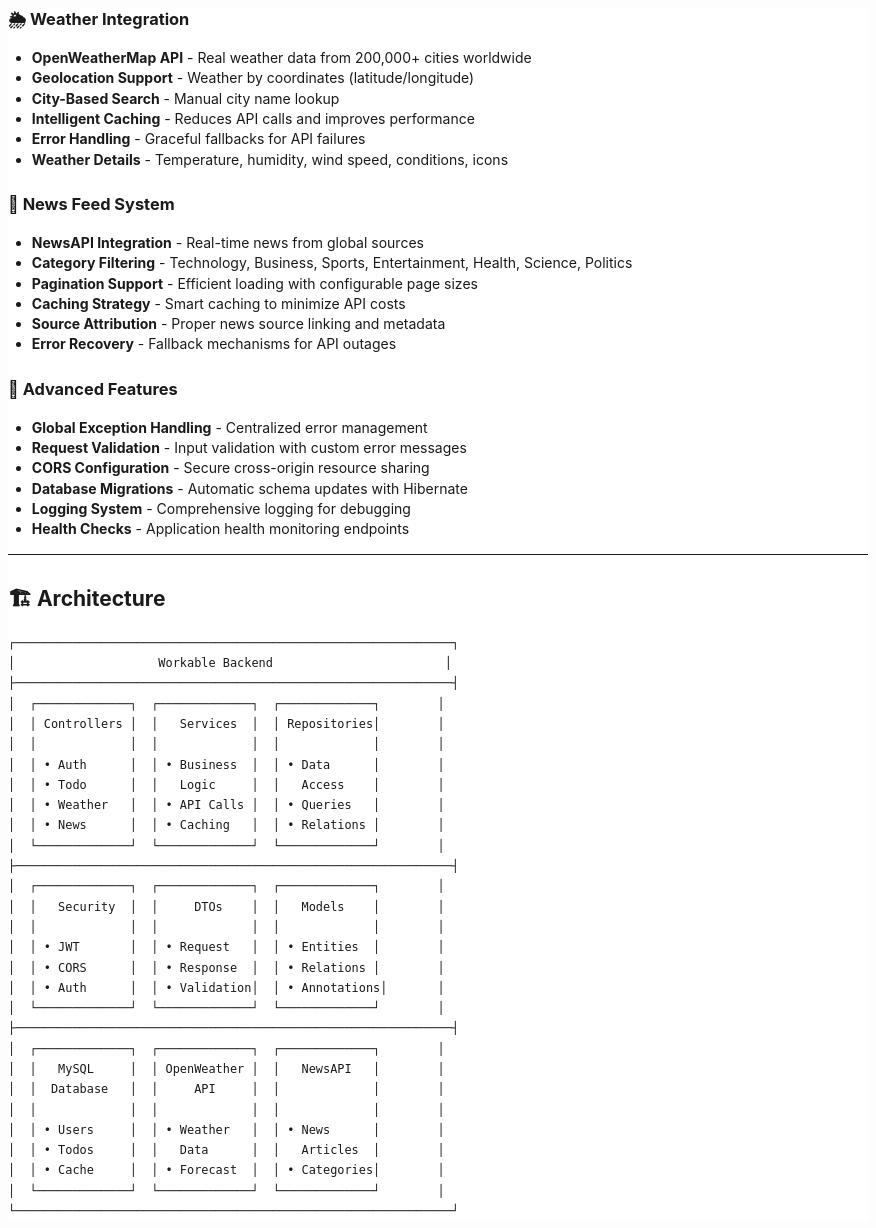### 🌦 **Weather Integration**
- **OpenWeatherMap API** - Real weather data from 200,000+ cities worldwide
- **Geolocation Support** - Weather by coordinates (latitude/longitude)
- **City-Based Search** - Manual city name lookup
- **Intelligent Caching** - Reduces API calls and improves performance
- **Error Handling** - Graceful fallbacks for API failures
- **Weather Details** - Temperature, humidity, wind speed, conditions, icons

### 📰 **News Feed System**
- **NewsAPI Integration** - Real-time news from global sources
- **Category Filtering** - Technology, Business, Sports, Entertainment, Health, Science, Politics
- **Pagination Support** - Efficient loading with configurable page sizes
- **Caching Strategy** - Smart caching to minimize API costs
- **Source Attribution** - Proper news source linking and metadata
- **Error Recovery** - Fallback mechanisms for API outages

### 🎯 **Advanced Features**
- **Global Exception Handling** - Centralized error management
- **Request Validation** - Input validation with custom error messages
- **CORS Configuration** - Secure cross-origin resource sharing
- **Database Migrations** - Automatic schema updates with Hibernate
- **Logging System** - Comprehensive logging for debugging
- **Health Checks** - Application health monitoring endpoints

---

## 🏗 Architecture

```
┌─────────────────────────────────────────────────────────────┐
│                    Workable Backend                        │
├─────────────────────────────────────────────────────────────┤
│  ┌─────────────┐  ┌─────────────┐  ┌─────────────┐        │
│  │ Controllers │  │   Services  │  │ Repositories│        │
│  │             │  │             │  │             │        │
│  │ • Auth      │  │ • Business  │  │ • Data      │        │
│  │ • Todo      │  │   Logic     │  │   Access    │        │
│  │ • Weather   │  │ • API Calls │  │ • Queries   │        │
│  │ • News      │  │ • Caching   │  │ • Relations │        │
│  └─────────────┘  └─────────────┘  └─────────────┘        │
├─────────────────────────────────────────────────────────────┤
│  ┌─────────────┐  ┌─────────────┐  ┌─────────────┐        │
│  │   Security  │  │     DTOs    │  │   Models    │        │
│  │             │  │             │  │             │        │
│  │ • JWT       │  │ • Request   │  │ • Entities  │        │
│  │ • CORS      │  │ • Response  │  │ • Relations │        │
│  │ • Auth      │  │ • Validation│  │ • Annotations│       │
│  └─────────────┘  └─────────────┘  └─────────────┘        │
├─────────────────────────────────────────────────────────────┤
│  ┌─────────────┐  ┌─────────────┐  ┌─────────────┐        │
│  │   MySQL     │  │ OpenWeather │  │   NewsAPI   │        │
│  │  Database   │  │     API     │  │             │        │
│  │             │  │             │  │             │        │
│  │ • Users     │  │ • Weather   │  │ • News      │        │
│  │ • Todos     │  │   Data      │  │   Articles  │        │
│  │ • Cache     │  │ • Forecast  │  │ • Categories│        │
│  └─────────────┘  └─────────────┘  └─────────────┘        │
└─────────────────────────────────────────────────────────────┘
```
